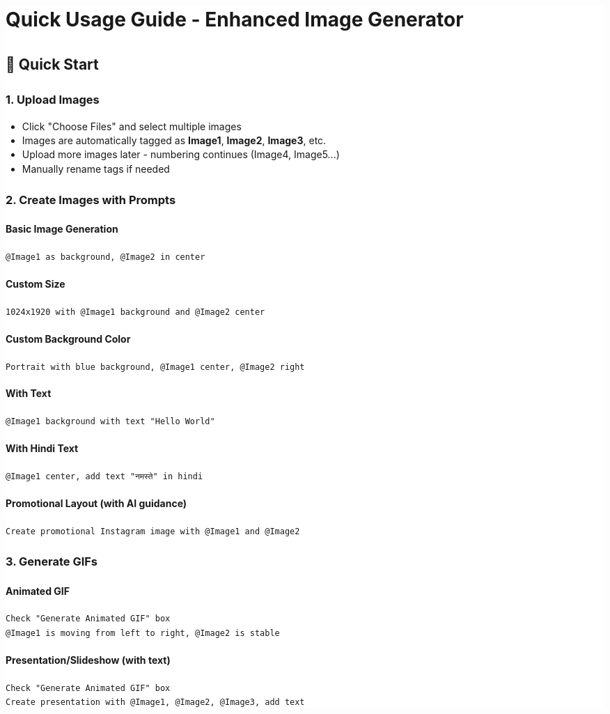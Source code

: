 # Quick Usage Guide - Enhanced Image Generator

## 🚀 Quick Start

### 1. Upload Images
- Click "Choose Files" and select multiple images
- Images are automatically tagged as **Image1**, **Image2**, **Image3**, etc.
- Upload more images later - numbering continues (Image4, Image5...)
- Manually rename tags if needed

### 2. Create Images with Prompts

#### Basic Image Generation
```
@Image1 as background, @Image2 in center
```

#### Custom Size
```
1024x1920 with @Image1 background and @Image2 center
```

#### Custom Background Color
```
Portrait with blue background, @Image1 center, @Image2 right
```

#### With Text
```
@Image1 background with text "Hello World"
```

#### With Hindi Text
```
@Image1 center, add text "नमस्ते" in hindi
```

#### Promotional Layout (with AI guidance)
```
Create promotional Instagram image with @Image1 and @Image2
```

### 3. Generate GIFs

#### Animated GIF
```
Check "Generate Animated GIF" box
@Image1 is moving from left to right, @Image2 is stable
```

#### Presentation/Slideshow (with text)
```
Check "Generate Animated GIF" box
Create presentation with @Image1, @Image2, @Image3, add text
```
